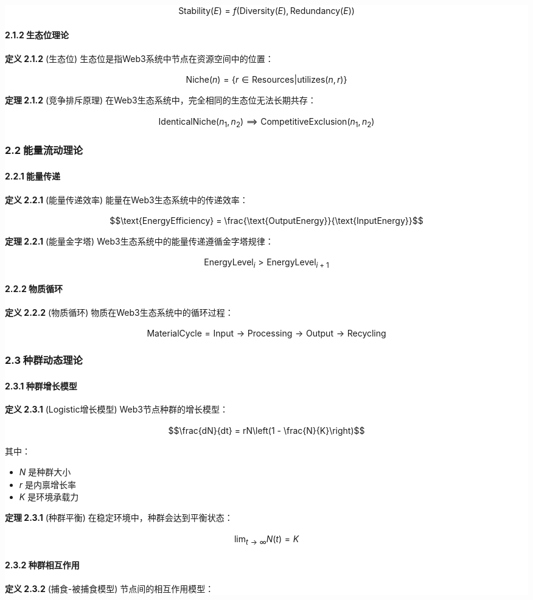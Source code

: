 $$\text{Stability}(E) = f(\text{Diversity}(E), \text{Redundancy}(E))$$

#### 2.1.2 生态位理论

**定义 2.1.2** (生态位)
生态位是指Web3系统中节点在资源空间中的位置：

$$\text{Niche}(n) = \{r \in \text{Resources} | \text{utilizes}(n, r)\}$$

**定理 2.1.2** (竞争排斥原理)
在Web3生态系统中，完全相同的生态位无法长期共存：

$$\text{IdenticalNiche}(n_1, n_2) \implies \text{CompetitiveExclusion}(n_1, n_2)$$

### 2.2 能量流动理论

#### 2.2.1 能量传递

**定义 2.2.1** (能量传递效率)
能量在Web3生态系统中的传递效率：

$$\text{EnergyEfficiency} = \frac{\text{OutputEnergy}}{\text{InputEnergy}}$$

**定理 2.2.1** (能量金字塔)
Web3生态系统中的能量传递遵循金字塔规律：

$$\text{EnergyLevel}_i > \text{EnergyLevel}_{i+1}$$

#### 2.2.2 物质循环

**定义 2.2.2** (物质循环)
物质在Web3生态系统中的循环过程：

$$\text{MaterialCycle} = \text{Input} \rightarrow \text{Processing} \rightarrow \text{Output} \rightarrow \text{Recycling}$$

### 2.3 种群动态理论

#### 2.3.1 种群增长模型

**定义 2.3.1** (Logistic增长模型)
Web3节点种群的增长模型：

$$\frac{dN}{dt} = rN\left(1 - \frac{N}{K}\right)$$

其中：
- $N$ 是种群大小
- $r$ 是内禀增长率
- $K$ 是环境承载力

**定理 2.3.1** (种群平衡)
在稳定环境中，种群会达到平衡状态：

$$\lim_{t \to \infty} N(t) = K$$

#### 2.3.2 种群相互作用

**定义 2.3.2** (捕食-被捕食模型)
节点间的相互作用模型：
